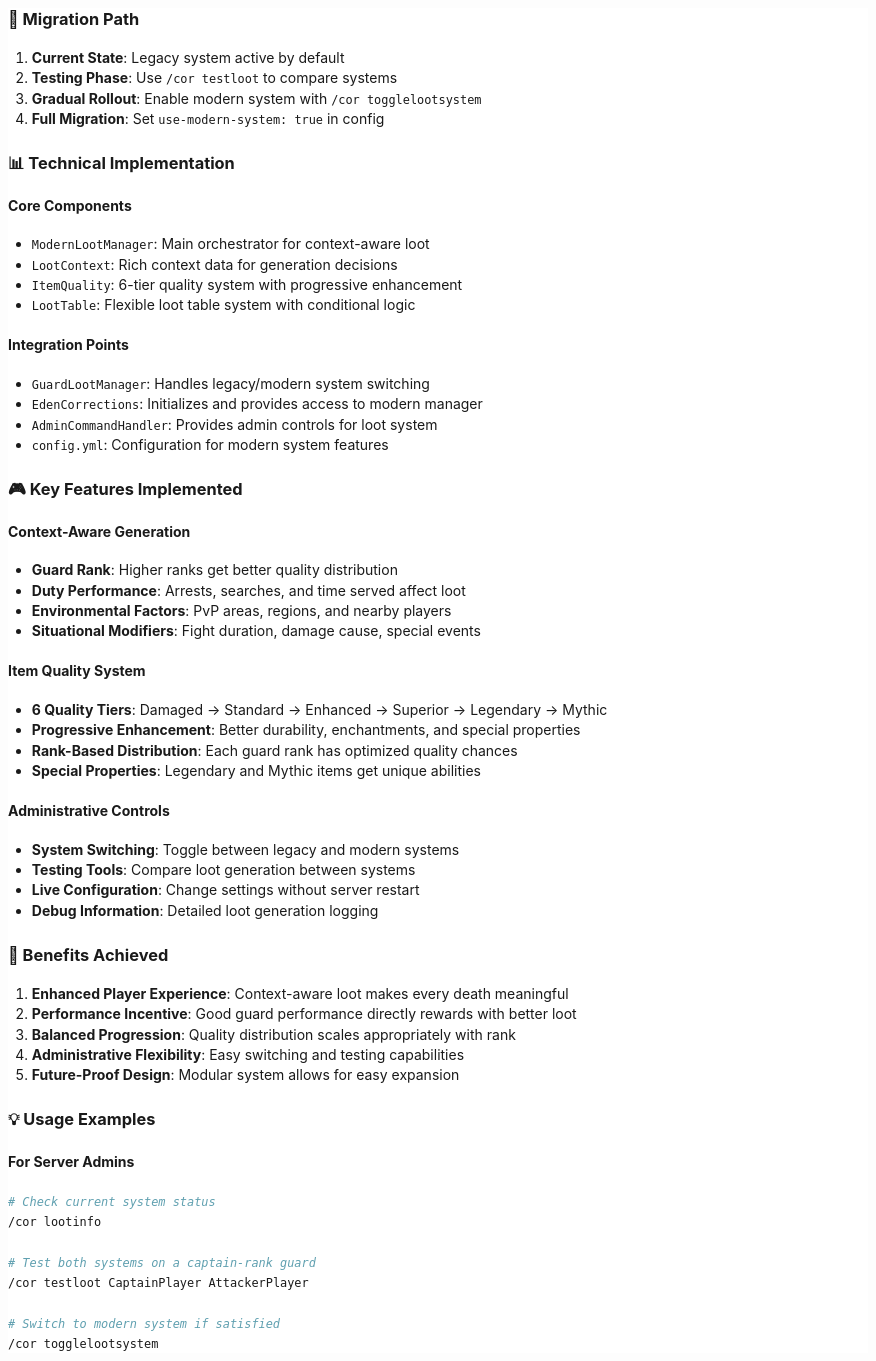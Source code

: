 ### **🔧 Migration Path**
1. **Current State**: Legacy system active by default
2. **Testing Phase**: Use `/cor testloot` to compare systems  
3. **Gradual Rollout**: Enable modern system with `/cor togglelootsystem`
4. **Full Migration**: Set `use-modern-system: true` in config

### **📊 Technical Implementation**

#### **Core Components**
- `ModernLootManager`: Main orchestrator for context-aware loot
- `LootContext`: Rich context data for generation decisions
- `ItemQuality`: 6-tier quality system with progressive enhancement
- `LootTable`: Flexible loot table system with conditional logic

#### **Integration Points**
- `GuardLootManager`: Handles legacy/modern system switching
- `EdenCorrections`: Initializes and provides access to modern manager
- `AdminCommandHandler`: Provides admin controls for loot system
- `config.yml`: Configuration for modern system features

### **🎮 Key Features Implemented**

#### **Context-Aware Generation**
- **Guard Rank**: Higher ranks get better quality distribution
- **Duty Performance**: Arrests, searches, and time served affect loot
- **Environmental Factors**: PvP areas, regions, and nearby players
- **Situational Modifiers**: Fight duration, damage cause, special events

#### **Item Quality System**
- **6 Quality Tiers**: Damaged → Standard → Enhanced → Superior → Legendary → Mythic
- **Progressive Enhancement**: Better durability, enchantments, and special properties
- **Rank-Based Distribution**: Each guard rank has optimized quality chances
- **Special Properties**: Legendary and Mythic items get unique abilities

#### **Administrative Controls**
- **System Switching**: Toggle between legacy and modern systems
- **Testing Tools**: Compare loot generation between systems
- **Live Configuration**: Change settings without server restart
- **Debug Information**: Detailed loot generation logging

### **🚀 Benefits Achieved**

1. **Enhanced Player Experience**: Context-aware loot makes every death meaningful
2. **Performance Incentive**: Good guard performance directly rewards with better loot
3. **Balanced Progression**: Quality distribution scales appropriately with rank
4. **Administrative Flexibility**: Easy switching and testing capabilities
5. **Future-Proof Design**: Modular system allows for easy expansion

### **💡 Usage Examples**

#### **For Server Admins**
```bash
# Check current system status
/cor lootinfo

# Test both systems on a captain-rank guard
/cor testloot CaptainPlayer AttackerPlayer

# Switch to modern system if satisfied
/cor togglelootsystem
```

